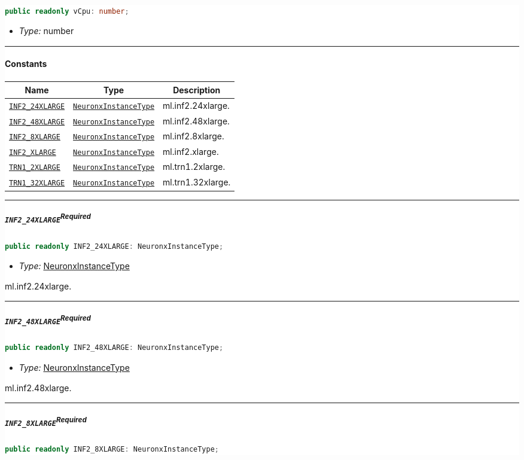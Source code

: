```typescript
public readonly vCpu: number;
```

- *Type:* number

---

#### Constants <a name="Constants" id="Constants"></a>

| **Name** | **Type** | **Description** |
| --- | --- | --- |
| <code><a href="#aws-cdk-neuronx-patterns.NeuronxInstanceType.property.INF2_24XLARGE">INF2_24XLARGE</a></code> | <code><a href="#aws-cdk-neuronx-patterns.NeuronxInstanceType">NeuronxInstanceType</a></code> | ml.inf2.24xlarge. |
| <code><a href="#aws-cdk-neuronx-patterns.NeuronxInstanceType.property.INF2_48XLARGE">INF2_48XLARGE</a></code> | <code><a href="#aws-cdk-neuronx-patterns.NeuronxInstanceType">NeuronxInstanceType</a></code> | ml.inf2.48xlarge. |
| <code><a href="#aws-cdk-neuronx-patterns.NeuronxInstanceType.property.INF2_8XLARGE">INF2_8XLARGE</a></code> | <code><a href="#aws-cdk-neuronx-patterns.NeuronxInstanceType">NeuronxInstanceType</a></code> | ml.inf2.8xlarge. |
| <code><a href="#aws-cdk-neuronx-patterns.NeuronxInstanceType.property.INF2_XLARGE">INF2_XLARGE</a></code> | <code><a href="#aws-cdk-neuronx-patterns.NeuronxInstanceType">NeuronxInstanceType</a></code> | ml.inf2.xlarge. |
| <code><a href="#aws-cdk-neuronx-patterns.NeuronxInstanceType.property.TRN1_2XLARGE">TRN1_2XLARGE</a></code> | <code><a href="#aws-cdk-neuronx-patterns.NeuronxInstanceType">NeuronxInstanceType</a></code> | ml.trn1.2xlarge. |
| <code><a href="#aws-cdk-neuronx-patterns.NeuronxInstanceType.property.TRN1_32XLARGE">TRN1_32XLARGE</a></code> | <code><a href="#aws-cdk-neuronx-patterns.NeuronxInstanceType">NeuronxInstanceType</a></code> | ml.trn1.32xlarge. |

---

##### `INF2_24XLARGE`<sup>Required</sup> <a name="INF2_24XLARGE" id="aws-cdk-neuronx-patterns.NeuronxInstanceType.property.INF2_24XLARGE"></a>

```typescript
public readonly INF2_24XLARGE: NeuronxInstanceType;
```

- *Type:* <a href="#aws-cdk-neuronx-patterns.NeuronxInstanceType">NeuronxInstanceType</a>

ml.inf2.24xlarge.

---

##### `INF2_48XLARGE`<sup>Required</sup> <a name="INF2_48XLARGE" id="aws-cdk-neuronx-patterns.NeuronxInstanceType.property.INF2_48XLARGE"></a>

```typescript
public readonly INF2_48XLARGE: NeuronxInstanceType;
```

- *Type:* <a href="#aws-cdk-neuronx-patterns.NeuronxInstanceType">NeuronxInstanceType</a>

ml.inf2.48xlarge.

---

##### `INF2_8XLARGE`<sup>Required</sup> <a name="INF2_8XLARGE" id="aws-cdk-neuronx-patterns.NeuronxInstanceType.property.INF2_8XLARGE"></a>

```typescript
public readonly INF2_8XLARGE: NeuronxInstanceType;
```
